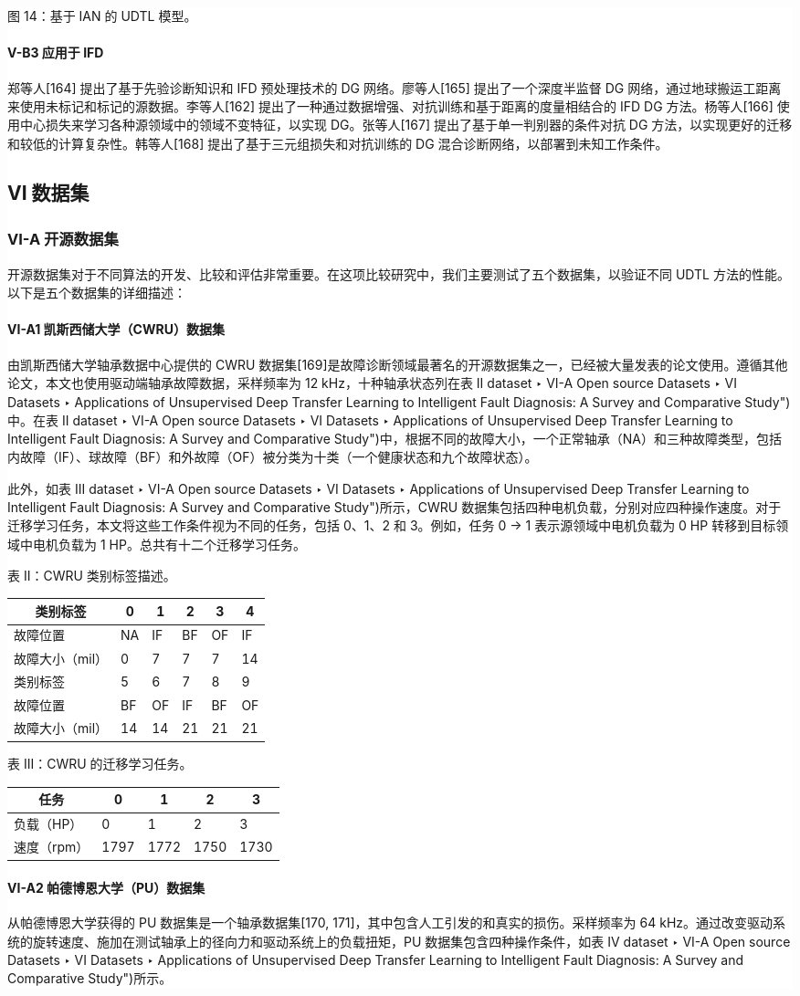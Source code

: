 图 14：基于 IAN 的 UDTL 模型。

#### V-B3 应用于 IFD

郑等人[164] 提出了基于先验诊断知识和 IFD 预处理技术的 DG 网络。廖等人[165] 提出了一个深度半监督 DG 网络，通过地球搬运工距离来使用未标记和标记的源数据。李等人[162] 提出了一种通过数据增强、对抗训练和基于距离的度量相结合的 IFD DG 方法。杨等人[166] 使用中心损失来学习各种源领域中的领域不变特征，以实现 DG。张等人[167] 提出了基于单一判别器的条件对抗 DG 方法，以实现更好的迁移和较低的计算复杂性。韩等人[168] 提出了基于三元组损失和对抗训练的 DG 混合诊断网络，以部署到未知工作条件。

## VI 数据集

### VI-A 开源数据集

开源数据集对于不同算法的开发、比较和评估非常重要。在这项比较研究中，我们主要测试了五个数据集，以验证不同 UDTL 方法的性能。以下是五个数据集的详细描述：

#### VI-A1 凯斯西储大学（CWRU）数据集

由凯斯西储大学轴承数据中心提供的 CWRU 数据集[169]是故障诊断领域最著名的开源数据集之一，已经被大量发表的论文使用。遵循其他论文，本文也使用驱动端轴承故障数据，采样频率为 12 kHz，十种轴承状态列在表 II dataset ‣ VI-A Open source Datasets ‣ VI Datasets ‣ Applications of Unsupervised Deep Transfer Learning to Intelligent Fault Diagnosis: A Survey and Comparative Study")中。在表 II dataset ‣ VI-A Open source Datasets ‣ VI Datasets ‣ Applications of Unsupervised Deep Transfer Learning to Intelligent Fault Diagnosis: A Survey and Comparative Study")中，根据不同的故障大小，一个正常轴承（NA）和三种故障类型，包括内故障（IF）、球故障（BF）和外故障（OF）被分类为十类（一个健康状态和九个故障状态）。

此外，如表 III dataset ‣ VI-A Open source Datasets ‣ VI Datasets ‣ Applications of Unsupervised Deep Transfer Learning to Intelligent Fault Diagnosis: A Survey and Comparative Study")所示，CWRU 数据集包括四种电机负载，分别对应四种操作速度。对于迁移学习任务，本文将这些工作条件视为不同的任务，包括 0、1、2 和 3。例如，任务 0 $\longrightarrow$ 1 表示源领域中电机负载为 0 HP 转移到目标领域中电机负载为 1 HP。总共有十二个迁移学习任务。

表 II：CWRU 类别标签描述。

| 类别标签 | 0 | 1 | 2 | 3 | 4 |
| --- | --- | --- | --- | --- | --- |
| 故障位置 | NA | IF | BF | OF | IF |
| 故障大小（mil） | 0 | 7 | 7 | 7 | 14 |
| 类别标签 | 5 | 6 | 7 | 8 | 9 |
| 故障位置 | BF | OF | IF | BF | OF |
| 故障大小（mil） | 14 | 14 | 21 | 21 | 21 |

表 III：CWRU 的迁移学习任务。

| 任务 | 0 | 1 | 2 | 3 |
| --- | --- | --- | --- | --- |
| 负载（HP） | 0 | 1 | 2 | 3 |
| 速度（rpm） | 1797 | 1772 | 1750 | 1730 |

#### VI-A2 帕德博恩大学（PU）数据集

从帕德博恩大学获得的 PU 数据集是一个轴承数据集[170, 171]，其中包含人工引发的和真实的损伤。采样频率为 64 kHz。通过改变驱动系统的旋转速度、施加在测试轴承上的径向力和驱动系统上的负载扭矩，PU 数据集包含四种操作条件，如表 IV dataset ‣ VI-A Open source Datasets ‣ VI Datasets ‣ Applications of Unsupervised Deep Transfer Learning to Intelligent Fault Diagnosis: A Survey and Comparative Study")所示。
